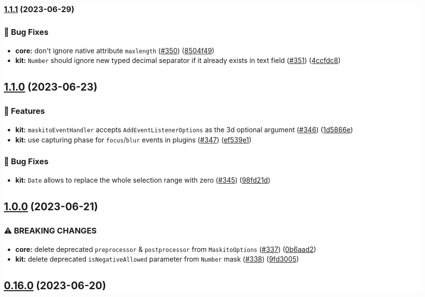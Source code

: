 ### [1.1.1](https://github.com/taiga-family/maskito/compare/v1.1.0...v1.1.1) (2023-06-29)

### 🐞 Bug Fixes

- **core:** don't ignore native attribute `maxlength` ([#350](https://github.com/taiga-family/maskito/issues/350))
  ([8504f49](https://github.com/taiga-family/maskito/commit/8504f497152931da06dd745763be2505587f97b4))
- **kit:** `Number` should ignore new typed decimal separator if it already exists in text field
  ([#351](https://github.com/taiga-family/maskito/issues/351))
  ([4ccfdc8](https://github.com/taiga-family/maskito/commit/4ccfdc86ff08bcebfd18c04403aa9c9c83cbbd02))

## [1.1.0](https://github.com/taiga-family/maskito/compare/v1.0.0...v1.1.0) (2023-06-23)

### 🚀 Features

- **kit:** `maskitoEventHandler` accepts `AddEventListenerOptions` as the 3d optional argument
  ([#346](https://github.com/taiga-family/maskito/issues/346))
  ([1d5866e](https://github.com/taiga-family/maskito/commit/1d5866efa5e0e4736dd735ae006e027e9bd01e31))
- **kit:** use capturing phase for `focus`/`blur` events in plugins
  ([#347](https://github.com/taiga-family/maskito/issues/347))
  ([ef539e1](https://github.com/taiga-family/maskito/commit/ef539e160f601023e513036d704f7daff9689286))

### 🐞 Bug Fixes

- **kit:** `Date` allows to replace the whole selection range with zero
  ([#345](https://github.com/taiga-family/maskito/issues/345))
  ([98fd21d](https://github.com/taiga-family/maskito/commit/98fd21d50899db365b864faf597fad9a21a3db06))

## [1.0.0](https://github.com/taiga-family/maskito/compare/v0.16.0...v1.0.0) (2023-06-21)

### ⚠ BREAKING CHANGES

- **core:** delete deprecated `preprocessor` & `postprocessor` from `MaskitoOptions`
  ([#337](https://github.com/taiga-family/maskito/issues/337))
  ([0b6aad2](https://github.com/taiga-family/maskito/commit/0b6aad2622ed152d12c91f8ca64b767709ecdbc2))
- **kit:** delete deprecated `isNegativeAllowed` parameter from `Number` mask
  ([#338](https://github.com/taiga-family/maskito/issues/338))
  ([9fd3005](https://github.com/taiga-family/maskito/commit/9fd30055b3157072076f7a8567045fac05b6af9e))

## [0.16.0](https://github.com/taiga-family/maskito/compare/v0.15.0...v0.16.0) (2023-06-20)

